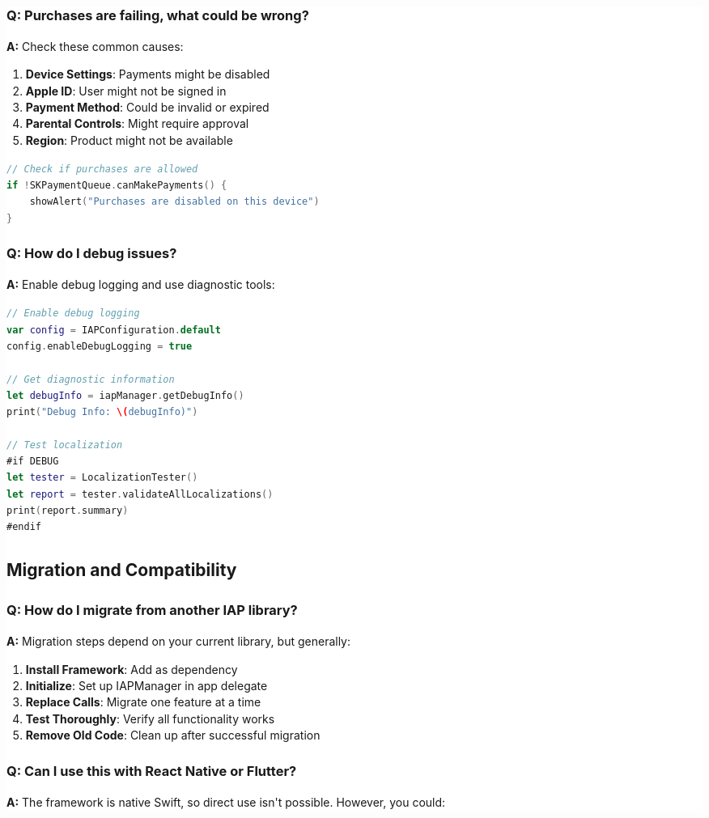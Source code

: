 ### Q: Purchases are failing, what could be wrong?

**A:** Check these common causes:

1. **Device Settings**: Payments might be disabled
2. **Apple ID**: User might not be signed in
3. **Payment Method**: Could be invalid or expired
4. **Parental Controls**: Might require approval
5. **Region**: Product might not be available

```swift
// Check if purchases are allowed
if !SKPaymentQueue.canMakePayments() {
    showAlert("Purchases are disabled on this device")
}
```

### Q: How do I debug issues?

**A:** Enable debug logging and use diagnostic tools:

```swift
// Enable debug logging
var config = IAPConfiguration.default
config.enableDebugLogging = true

// Get diagnostic information
let debugInfo = iapManager.getDebugInfo()
print("Debug Info: \(debugInfo)")

// Test localization
#if DEBUG
let tester = LocalizationTester()
let report = tester.validateAllLocalizations()
print(report.summary)
#endif
```

## Migration and Compatibility

### Q: How do I migrate from another IAP library?

**A:** Migration steps depend on your current library, but generally:

1. **Install Framework**: Add as dependency
2. **Initialize**: Set up IAPManager in app delegate
3. **Replace Calls**: Migrate one feature at a time
4. **Test Thoroughly**: Verify all functionality works
5. **Remove Old Code**: Clean up after successful migration

### Q: Can I use this with React Native or Flutter?

**A:** The framework is native Swift, so direct use isn't possible. However, you could:
